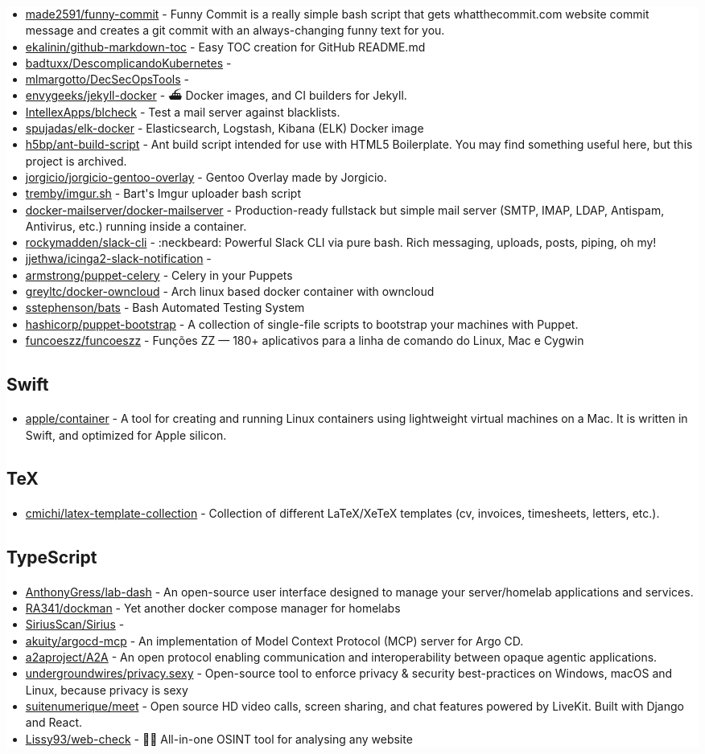 - [made2591/funny-commit](https://github.com/made2591/funny-commit) - Funny Commit is a really simple bash script that gets whatthecommit.com website commit message and creates a git commit with an always-changing funny text for you.
- [ekalinin/github-markdown-toc](https://github.com/ekalinin/github-markdown-toc) - Easy TOC creation for GitHub README.md
- [badtuxx/DescomplicandoKubernetes](https://github.com/badtuxx/DescomplicandoKubernetes) - 
- [mlmargotto/DecSecOpsTools](https://github.com/mlmargotto/DecSecOpsTools) - 
- [envygeeks/jekyll-docker](https://github.com/envygeeks/jekyll-docker) - ⛴ Docker images, and CI builders for Jekyll.
- [IntellexApps/blcheck](https://github.com/IntellexApps/blcheck) - Test a mail server against blacklists.
- [spujadas/elk-docker](https://github.com/spujadas/elk-docker) - Elasticsearch, Logstash, Kibana (ELK) Docker image
- [h5bp/ant-build-script](https://github.com/h5bp/ant-build-script) - Ant build script intended for use with HTML5 Boilerplate. You may find something useful here, but this project is archived.
- [jorgicio/jorgicio-gentoo-overlay](https://github.com/jorgicio/jorgicio-gentoo-overlay) - Gentoo Overlay made by Jorgicio.
- [tremby/imgur.sh](https://github.com/tremby/imgur.sh) - Bart's Imgur uploader bash script
- [docker-mailserver/docker-mailserver](https://github.com/docker-mailserver/docker-mailserver) - Production-ready fullstack but simple mail server (SMTP, IMAP, LDAP, Antispam, Antivirus, etc.) running inside a container.
- [rockymadden/slack-cli](https://github.com/rockymadden/slack-cli) - :neckbeard: Powerful Slack CLI via pure bash. Rich messaging, uploads, posts, piping, oh my!
- [jjethwa/icinga2-slack-notification](https://github.com/jjethwa/icinga2-slack-notification) - 
- [armstrong/puppet-celery](https://github.com/armstrong/puppet-celery) - Celery in your Puppets
- [greyltc/docker-owncloud](https://github.com/greyltc/docker-owncloud) - Arch linux based docker container with owncloud
- [sstephenson/bats](https://github.com/sstephenson/bats) - Bash Automated Testing System
- [hashicorp/puppet-bootstrap](https://github.com/hashicorp/puppet-bootstrap) - A collection of single-file scripts to bootstrap your machines with Puppet.
- [funcoeszz/funcoeszz](https://github.com/funcoeszz/funcoeszz) - Funções ZZ — 180+ aplicativos para a linha de comando do Linux, Mac e Cygwin

## Swift 

- [apple/container](https://github.com/apple/container) - A tool for creating and running Linux containers using lightweight virtual machines on a Mac. It is written in Swift, and optimized for Apple silicon.

## TeX 

- [cmichi/latex-template-collection](https://github.com/cmichi/latex-template-collection) - Collection of different LaTeX/XeTeX templates (cv, invoices, timesheets, letters, etc.).

## TypeScript 

- [AnthonyGress/lab-dash](https://github.com/AnthonyGress/lab-dash) - An open-source user interface designed to manage your server/homelab applications and services.
- [RA341/dockman](https://github.com/RA341/dockman) - Yet another docker compose manager for homelabs
- [SiriusScan/Sirius](https://github.com/SiriusScan/Sirius) - 
- [akuity/argocd-mcp](https://github.com/akuity/argocd-mcp) - An implementation of Model Context Protocol (MCP) server for Argo CD.
- [a2aproject/A2A](https://github.com/a2aproject/A2A) - An open protocol enabling communication and interoperability between opaque agentic applications.
- [undergroundwires/privacy.sexy](https://github.com/undergroundwires/privacy.sexy) - Open-source tool to enforce privacy & security best-practices on Windows, macOS and Linux, because privacy is sexy
- [suitenumerique/meet](https://github.com/suitenumerique/meet) - Open source HD video calls, screen sharing, and chat features powered by LiveKit. Built with Django and React.
- [Lissy93/web-check](https://github.com/Lissy93/web-check) - 🕵️‍♂️ All-in-one OSINT tool for analysing any website